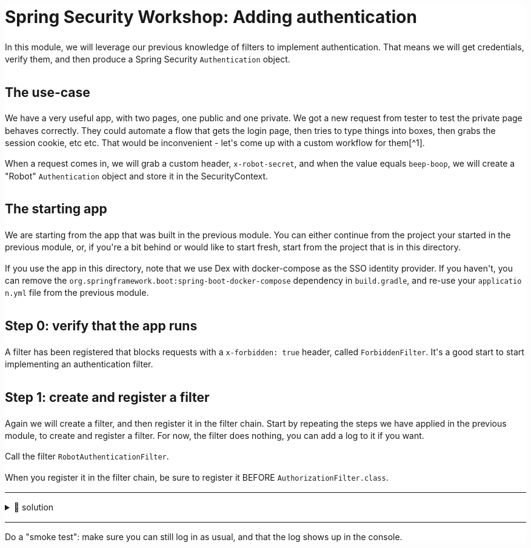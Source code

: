 # Spring Security Workshop: Adding authentication

In this module, we will leverage our previous knowledge of filters to implement authentication. That
means we will get credentials, verify them, and then produce a Spring Security `Authentication`
object.

## The use-case

We have a very useful app, with two pages, one public and one private. We got a new request from tester to test the private page behaves correctly. 
They could automate a flow
that gets the login page, then tries to type things into boxes, then grabs the session cookie, etc
etc. That would be inconvenient - let's come up with a custom workflow for them[^1].

When a request comes in, we will grab a custom header, `x-robot-secret`, and when the value equals
`beep-boop`, we will create a "Robot" `Authentication` object and store it in the SecurityContext.

## The starting app

We are starting from the app that was built in the previous module. You can either continue from the
project your started in the previous module, or, if you're a bit behind or would like
to start fresh, start from the project that is in this directory.

If you use the app in this directory, note that we use Dex with docker-compose as the SSO identity
provider. If you haven't, you can remove the `org.springframework.boot:spring-boot-docker-compose`
dependency in `build.gradle`, and re-use your `application.yml` file from the previous module.

## Step 0: verify that the app runs

A filter has been registered that blocks requests with a `x-forbidden: true` header, called
`ForbiddenFilter`. It's a good start to start implementing an authentication filter.

## Step 1: create and register a filter

Again we will create a filter, and then register it in the filter chain. Start by repeating the
steps we have applied in the previous module, to create and register a filter. For now, the filter
does nothing, you can add a log to it if you want.

Call the filter `RobotAuthenticationFilter`.

When you register it in the filter chain, be sure to register it BEFORE `AuthorizationFilter.class`.

---

<details><summary>📖 solution</summary></details>

---

Do a "smoke test": make sure you can still log in as usual, and that the log shows up in the
console.
